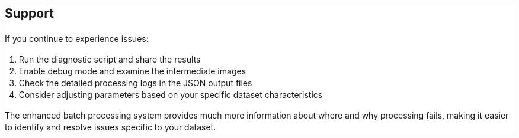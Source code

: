 ## Support

If you continue to experience issues:
1. Run the diagnostic script and share the results
2. Enable debug mode and examine the intermediate images
3. Check the detailed processing logs in the JSON output files
4. Consider adjusting parameters based on your specific dataset characteristics

The enhanced batch processing system provides much more information about where and why processing fails, making it easier to identify and resolve issues specific to your dataset.
